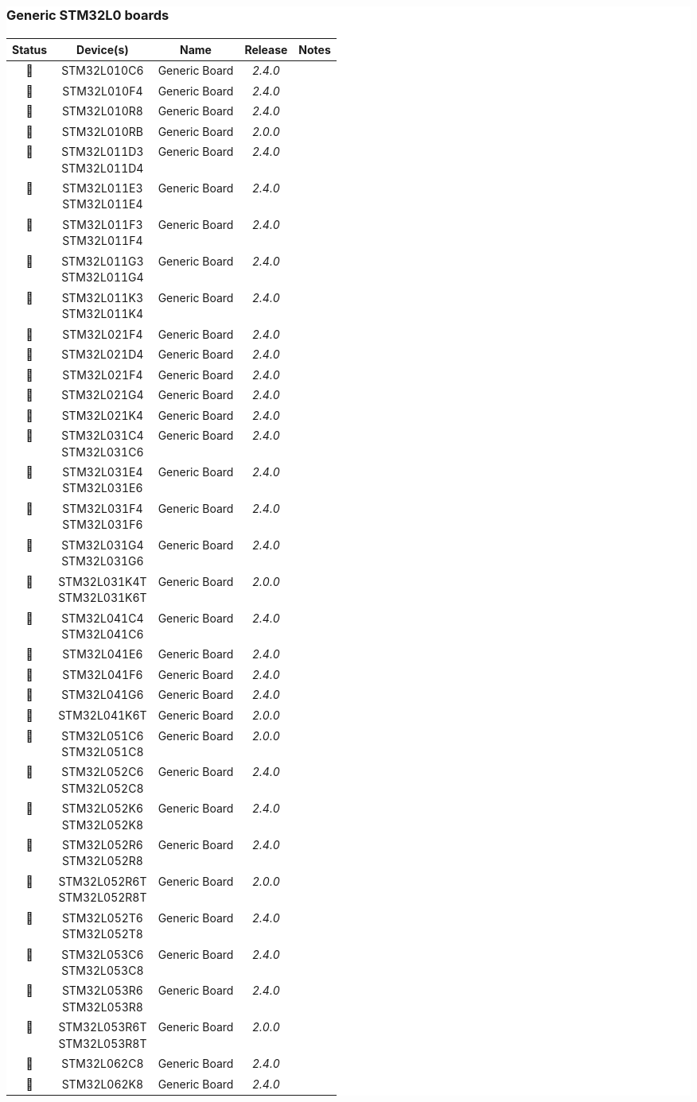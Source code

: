 ### Generic STM32L0 boards

| Status | Device(s) | Name | Release | Notes |
| :----: | :-------: | ---- | :-----: | :---- |
| :green_heart:  | STM32L010C6 | Generic Board | *2.4.0* |  |
| :green_heart:  | STM32L010F4 | Generic Board | *2.4.0* |  |
| :green_heart:  | STM32L010R8 | Generic Board | *2.4.0* |  |
| :green_heart: | STM32L010RB | Generic Board | *2.0.0* |  |
| :green_heart:  | STM32L011D3<br>STM32L011D4 | Generic Board | *2.4.0* |  |
| :green_heart:  | STM32L011E3<br>STM32L011E4 | Generic Board | *2.4.0* |  |
| :green_heart:  | STM32L011F3<br>STM32L011F4 | Generic Board | *2.4.0* |  |
| :green_heart:  | STM32L011G3<br>STM32L011G4 | Generic Board | *2.4.0* |  |
| :green_heart:  | STM32L011K3<br>STM32L011K4 | Generic Board | *2.4.0* |  |
| :green_heart:  | STM32L021F4 | Generic Board | *2.4.0* |  |
| :green_heart:  | STM32L021D4 | Generic Board | *2.4.0* |  |
| :green_heart:  | STM32L021F4 | Generic Board | *2.4.0* |  |
| :green_heart:  | STM32L021G4 | Generic Board | *2.4.0* |  |
| :green_heart:  | STM32L021K4 | Generic Board | *2.4.0* |  |
| :green_heart:  | STM32L031C4<br>STM32L031C6 | Generic Board | *2.4.0* |  |
| :green_heart:  | STM32L031E4<br>STM32L031E6 | Generic Board | *2.4.0* |  |
| :green_heart:  | STM32L031F4<br>STM32L031F6 | Generic Board | *2.4.0* |  |
| :green_heart:  | STM32L031G4<br>STM32L031G6 | Generic Board | *2.4.0* |  |
| :green_heart: | STM32L031K4T<br>STM32L031K6T | Generic Board | *2.0.0* |  |
| :green_heart:  | STM32L041C4<br>STM32L041C6 | Generic Board | *2.4.0* |  |
| :green_heart:  | STM32L041E6 | Generic Board | *2.4.0* |  |
| :green_heart:  | STM32L041F6 | Generic Board | *2.4.0* |  |
| :green_heart:  | STM32L041G6 | Generic Board | *2.4.0* |  |
| :green_heart: | STM32L041K6T | Generic Board | *2.0.0* |  |
| :green_heart: | STM32L051C6<br>STM32L051C8 | Generic Board | *2.0.0* |  |
| :green_heart:  | STM32L052C6<br>STM32L052C8 | Generic Board | *2.4.0* |  |
| :green_heart:  | STM32L052K6<br>STM32L052K8 | Generic Board | *2.4.0* |  |
| :green_heart:  | STM32L052R6<br>STM32L052R8 | Generic Board | *2.4.0* |  |
| :green_heart: | STM32L052R6T<br>STM32L052R8T | Generic Board | *2.0.0* |  |
| :green_heart:  | STM32L052T6<br>STM32L052T8 | Generic Board | *2.4.0* |  |
| :green_heart:  | STM32L053C6<br>STM32L053C8 | Generic Board | *2.4.0* |  |
| :green_heart:  | STM32L053R6<br>STM32L053R8 | Generic Board | *2.4.0* |  |
| :green_heart: | STM32L053R6T<br>STM32L053R8T | Generic Board | *2.0.0* |  |
| :green_heart:  | STM32L062C8 | Generic Board | *2.4.0* |  |
| :green_heart:  | STM32L062K8 | Generic Board | *2.4.0* |  |